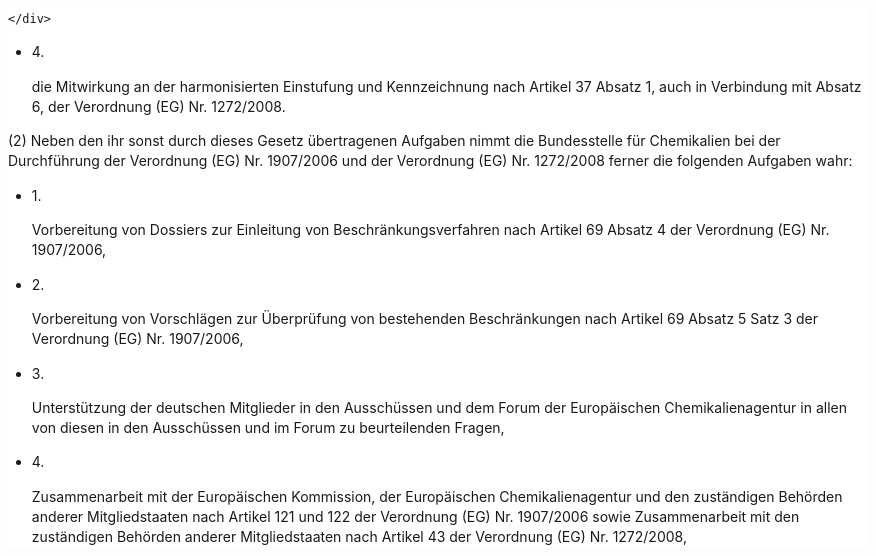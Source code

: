     </div>

  - 4\.
    
    <div style="">
    
    die Mitwirkung an der harmonisierten Einstufung und Kennzeichnung
    nach Artikel 37 Absatz 1, auch in Verbindung mit Absatz 6, der
    Verordnung (EG) Nr. 1272/2008.
    
    </div>

</div>

<div class="jurAbsatz">

(2) Neben den ihr sonst durch dieses Gesetz übertragenen Aufgaben nimmt
die Bundesstelle für Chemikalien bei der Durchführung der Verordnung
(EG) Nr. 1907/2006 und der Verordnung (EG) Nr. 1272/2008 ferner die
folgenden Aufgaben wahr:

  - 1\.
    
    <div style="">
    
    Vorbereitung von Dossiers zur Einleitung von Beschränkungsverfahren
    nach Artikel 69 Absatz 4 der Verordnung (EG) Nr. 1907/2006,
    
    </div>

  - 2\.
    
    <div style="">
    
    Vorbereitung von Vorschlägen zur Überprüfung von bestehenden
    Beschränkungen nach Artikel 69 Absatz 5 Satz 3 der Verordnung (EG)
    Nr. 1907/2006,
    
    </div>

  - 3\.
    
    <div style="">
    
    Unterstützung der deutschen Mitglieder in den Ausschüssen und dem
    Forum der Europäischen Chemikalienagentur in allen von diesen in den
    Ausschüssen und im Forum zu beurteilenden Fragen,
    
    </div>

  - 4\.
    
    <div style="">
    
    Zusammenarbeit mit der Europäischen Kommission, der Europäischen
    Chemikalienagentur und den zuständigen Behörden anderer
    Mitgliedstaaten nach Artikel 121 und 122 der Verordnung (EG) Nr.
    1907/2006 sowie Zusammenarbeit mit den zuständigen Behörden anderer
    Mitgliedstaaten nach Artikel 43 der Verordnung (EG) Nr. 1272/2008,
    
    </div>
